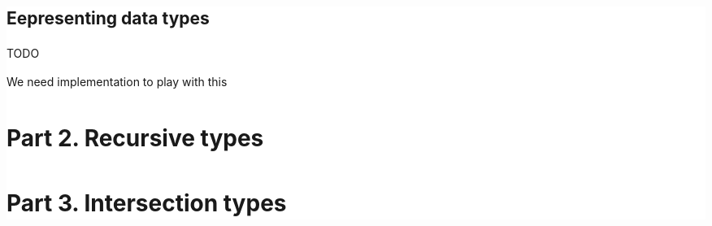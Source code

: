 ## Eepresenting data types

TODO

We need implementation to play with this

# Part 2. Recursive types

# Part 3. Intersection types
